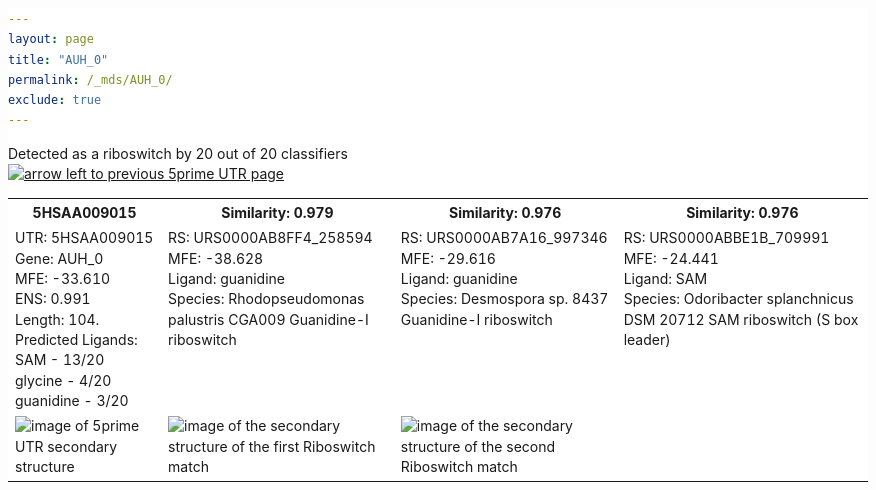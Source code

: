 ```yaml
---
layout: page
title: "AUH_0"
permalink: /_mds/AUH_0/
exclude: true
---
```


<link rel="stylesheet" href="../../custom.css">


<div> Detected as a riboswitch by 20 out of 20 classifiers </div>



<div class="row" >
  <div class="column">
    <a href="../../_mds/APEX1/"><span title="Previous 5 prime UTR"><img src="../../icons/arrow_left.png" alt="arrow left to previous 5prime UTR page" style="width:100%"></span></a>
  </div>
  <div class="column_center">
    <table>
      <tr>
        <span title="5 prime UTR information"><th>5HSAA009015</th></span>
        <span title="Similarity of the first riboswitch match"><th>Similarity: 0.979</th></span>
        <span title="Similarity of the second riboswitch match"><th>Similarity: 0.976</th></span>
        <span title=Similarity of the third riboswitch match""><th>Similarity: 0.976</th></span>
      </tr>
        <tr>
            <td>
                    UTR: 5HSAA009015<br>
                    Gene: AUH_0<br>
                    MFE: -33.610<br>
                    ENS: 0.991<br>
                    Length: 104.<br>
                    Predicted Ligands:<br>
                    SAM - 13/20<br>
                    glycine - 4/20<br>
                    guanidine - 3/20<br>         
            </td>
            <td>
                    RS: URS0000AB8FF4_258594<br>
                    MFE: -38.628<br>
                    Ligand: guanidine<br>
                    Species: Rhodopseudomonas palustris CGA009 Guanidine-I riboswitch<br>
            </td>
            <td>
                    RS: URS0000AB7A16_997346<br>
                    MFE: -29.616<br>
                    Ligand: guanidine<br>
                    Species: Desmospora sp. 8437 Guanidine-I riboswitch<br>
            </td>
            <td>
                    RS: URS0000ABBE1B_709991<br>
                    MFE: -24.441<br>
                    Ligand: SAM<br>
                Species: Odoribacter splanchnicus DSM 20712 SAM riboswitch (S box leader)<br>
            </td>
        </tr>
      <tr>
        <td><span title="NUPACK MFE secondary structure of the 5 prime UTR (100 folding simulations)"><img src="../../alns/dot/UTR_5HSAA009015_102.png" alt="image of 5prime UTR secondary structure" style="width:100%"></span></td>
        <td><span title="NUPACK MFE secondary structure of the first riboswitch match (100 folding simulations)"><img src="../../alns/dot/RS_URS0000AB8FF4_258594_102.png" alt="image of the secondary structure of the first Riboswitch match" style="width:100%"></span></td>
        <td><span title="NUPACK MFE secondary structure of the second riboswitch match (100 folding simulations)"><img src="../../alns/dot/RS_URS0000AB7A16_997346_102.png" alt="image of the secondary structure of the second Riboswitch match" style="width:100%"></span></td>